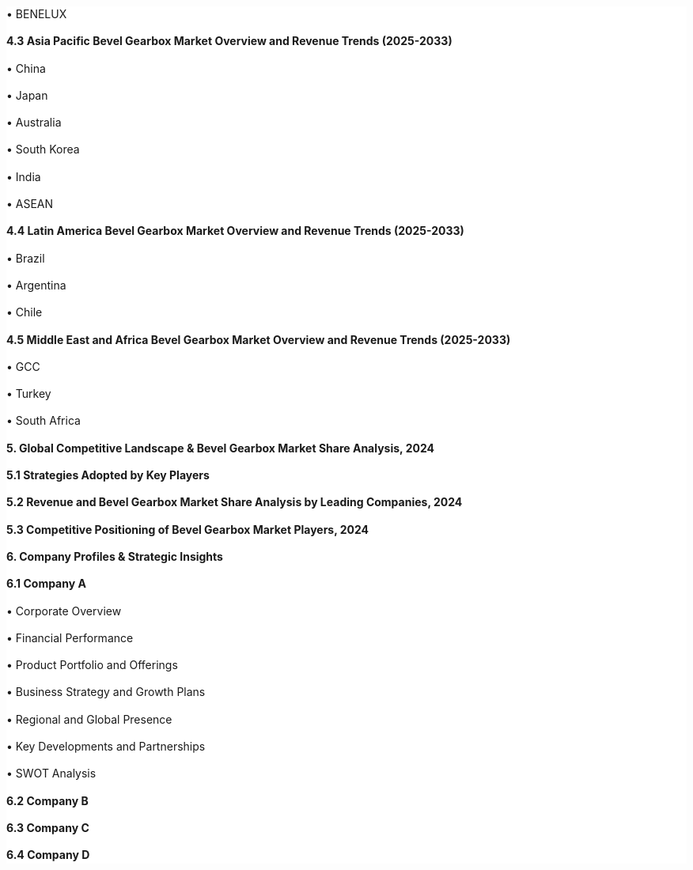 • BENELUX

<strong>4.3 Asia Pacific Bevel Gearbox Market Overview and Revenue Trends (2025-2033)</strong>

• China

• Japan

• Australia

• South Korea

• India

• ASEAN

<strong>4.4 Latin America Bevel Gearbox Market Overview and Revenue Trends (2025-2033)</strong>

• Brazil

• Argentina

• Chile

<strong>4.5 Middle East and Africa Bevel Gearbox Market Overview and Revenue Trends (2025-2033)</strong>

• GCC

• Turkey

• South Africa

<strong>5. Global Competitive Landscape & Bevel Gearbox Market Share Analysis, 2024</strong>

<strong>5.1 Strategies Adopted by Key Players</strong>

<strong>5.2 Revenue and Bevel Gearbox Market Share Analysis by Leading Companies, 2024</strong>

<strong>5.3 Competitive Positioning of Bevel Gearbox Market Players, 2024</strong>

<strong>6. Company Profiles & Strategic Insights</strong>

<strong>6.1 Company A</strong>

• Corporate Overview

• Financial Performance

• Product Portfolio and Offerings

• Business Strategy and Growth Plans

• Regional and Global Presence

• Key Developments and Partnerships

• SWOT Analysis

<strong>6.2 Company B</strong>

<strong>6.3 Company C</strong>

<strong>6.4 Company D</strong>
